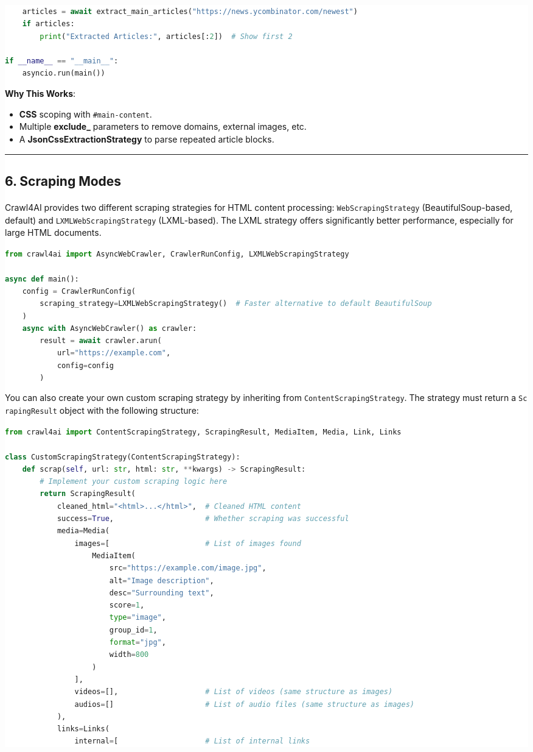 ```python
    articles = await extract_main_articles("https://news.ycombinator.com/newest")
    if articles:
        print("Extracted Articles:", articles[:2])  # Show first 2

if __name__ == "__main__":
    asyncio.run(main())
```

**Why This Works**:
- **CSS** scoping with `#main-content`.  
- Multiple **exclude_** parameters to remove domains, external images, etc.  
- A **JsonCssExtractionStrategy** to parse repeated article blocks.

---

## 6. Scraping Modes

Crawl4AI provides two different scraping strategies for HTML content processing: `WebScrapingStrategy` (BeautifulSoup-based, default) and `LXMLWebScrapingStrategy` (LXML-based). The LXML strategy offers significantly better performance, especially for large HTML documents.

```python
from crawl4ai import AsyncWebCrawler, CrawlerRunConfig, LXMLWebScrapingStrategy

async def main():
    config = CrawlerRunConfig(
        scraping_strategy=LXMLWebScrapingStrategy()  # Faster alternative to default BeautifulSoup
    )
    async with AsyncWebCrawler() as crawler:
        result = await crawler.arun(
            url="https://example.com", 
            config=config
        )
```

You can also create your own custom scraping strategy by inheriting from `ContentScrapingStrategy`. The strategy must return a `ScrapingResult` object with the following structure:

```python
from crawl4ai import ContentScrapingStrategy, ScrapingResult, MediaItem, Media, Link, Links

class CustomScrapingStrategy(ContentScrapingStrategy):
    def scrap(self, url: str, html: str, **kwargs) -> ScrapingResult:
        # Implement your custom scraping logic here
        return ScrapingResult(
            cleaned_html="<html>...</html>",  # Cleaned HTML content
            success=True,                     # Whether scraping was successful
            media=Media(
                images=[                      # List of images found
                    MediaItem(
                        src="https://example.com/image.jpg",
                        alt="Image description",
                        desc="Surrounding text",
                        score=1,
                        type="image",
                        group_id=1,
                        format="jpg",
                        width=800
                    )
                ],
                videos=[],                    # List of videos (same structure as images)
                audios=[]                     # List of audio files (same structure as images)
            ),
            links=Links(
                internal=[                    # List of internal links
```